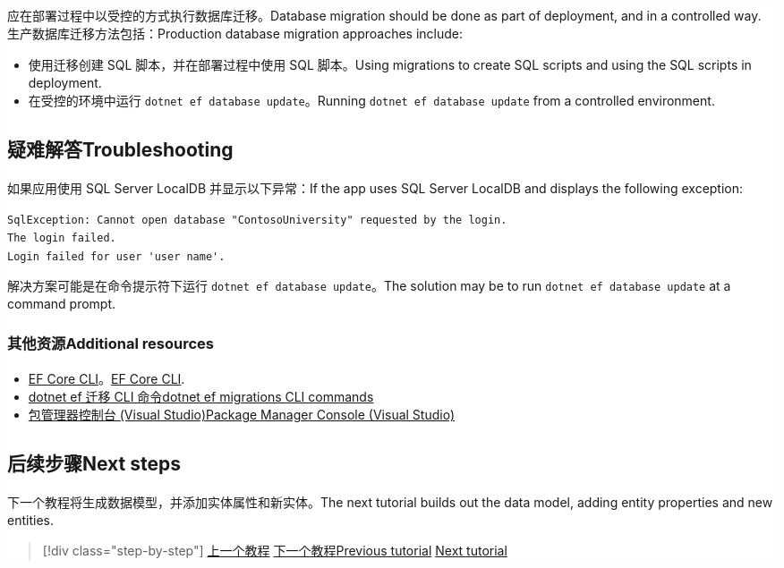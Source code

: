 <span data-ttu-id="48d54-169">应在部署过程中以受控的方式执行数据库迁移。</span><span class="sxs-lookup"><span data-stu-id="48d54-169">Database migration should be done as part of deployment, and in a controlled way.</span></span> <span data-ttu-id="48d54-170">生产数据库迁移方法包括：</span><span class="sxs-lookup"><span data-stu-id="48d54-170">Production database migration approaches include:</span></span>

* <span data-ttu-id="48d54-171">使用迁移创建 SQL 脚本，并在部署过程中使用 SQL 脚本。</span><span class="sxs-lookup"><span data-stu-id="48d54-171">Using migrations to create SQL scripts and using the SQL scripts in deployment.</span></span>
* <span data-ttu-id="48d54-172">在受控的环境中运行 `dotnet ef database update`。</span><span class="sxs-lookup"><span data-stu-id="48d54-172">Running `dotnet ef database update` from a controlled environment.</span></span>

## <a name="troubleshooting"></a><span data-ttu-id="48d54-173">疑难解答</span><span class="sxs-lookup"><span data-stu-id="48d54-173">Troubleshooting</span></span>

<span data-ttu-id="48d54-174">如果应用使用 SQL Server LocalDB 并显示以下异常：</span><span class="sxs-lookup"><span data-stu-id="48d54-174">If the app uses SQL Server LocalDB and displays the following exception:</span></span>

```text
SqlException: Cannot open database "ContosoUniversity" requested by the login.
The login failed.
Login failed for user 'user name'.
```

<span data-ttu-id="48d54-175">解决方案可能是在命令提示符下运行 `dotnet ef database update`。</span><span class="sxs-lookup"><span data-stu-id="48d54-175">The solution may be to run `dotnet ef database update` at a command prompt.</span></span>

### <a name="additional-resources"></a><span data-ttu-id="48d54-176">其他资源</span><span class="sxs-lookup"><span data-stu-id="48d54-176">Additional resources</span></span>

* <span data-ttu-id="48d54-177">[EF Core CLI](/ef/core/miscellaneous/cli/dotnet)。</span><span class="sxs-lookup"><span data-stu-id="48d54-177">[EF Core CLI](/ef/core/miscellaneous/cli/dotnet).</span></span>
* [<span data-ttu-id="48d54-178">dotnet ef 迁移 CLI 命令</span><span class="sxs-lookup"><span data-stu-id="48d54-178">dotnet ef migrations CLI commands</span></span>](/ef/core/miscellaneous/cli/dotnet)
* [<span data-ttu-id="48d54-179">包管理器控制台 (Visual Studio)</span><span class="sxs-lookup"><span data-stu-id="48d54-179">Package Manager Console (Visual Studio)</span></span>](/ef/core/miscellaneous/cli/powershell)

## <a name="next-steps"></a><span data-ttu-id="48d54-180">后续步骤</span><span class="sxs-lookup"><span data-stu-id="48d54-180">Next steps</span></span>

<span data-ttu-id="48d54-181">下一个教程将生成数据模型，并添加实体属性和新实体。</span><span class="sxs-lookup"><span data-stu-id="48d54-181">The next tutorial builds out the data model, adding entity properties and new entities.</span></span>

> [!div class="step-by-step"]
> <span data-ttu-id="48d54-182">[上一个教程](xref:data/ef-rp/sort-filter-page)
> [下一个教程](xref:data/ef-rp/complex-data-model)</span><span class="sxs-lookup"><span data-stu-id="48d54-182">[Previous tutorial](xref:data/ef-rp/sort-filter-page)
[Next tutorial](xref:data/ef-rp/complex-data-model)</span></span>
